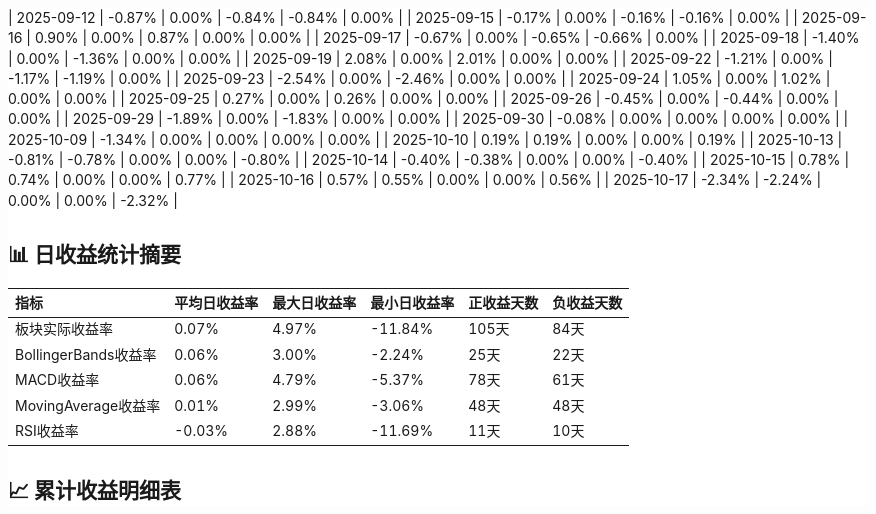 | 2025-09-12 | -0.87%    | 0.00%               | -0.84%    | -0.84%             | 0.00%    |
| 2025-09-15 | -0.17%    | 0.00%               | -0.16%    | -0.16%             | 0.00%    |
| 2025-09-16 | 0.90%     | 0.00%               | 0.87%     | 0.00%              | 0.00%    |
| 2025-09-17 | -0.67%    | 0.00%               | -0.65%    | -0.66%             | 0.00%    |
| 2025-09-18 | -1.40%    | 0.00%               | -1.36%    | 0.00%              | 0.00%    |
| 2025-09-19 | 2.08%     | 0.00%               | 2.01%     | 0.00%              | 0.00%    |
| 2025-09-22 | -1.21%    | 0.00%               | -1.17%    | -1.19%             | 0.00%    |
| 2025-09-23 | -2.54%    | 0.00%               | -2.46%    | 0.00%              | 0.00%    |
| 2025-09-24 | 1.05%     | 0.00%               | 1.02%     | 0.00%              | 0.00%    |
| 2025-09-25 | 0.27%     | 0.00%               | 0.26%     | 0.00%              | 0.00%    |
| 2025-09-26 | -0.45%    | 0.00%               | -0.44%    | 0.00%              | 0.00%    |
| 2025-09-29 | -1.89%    | 0.00%               | -1.83%    | 0.00%              | 0.00%    |
| 2025-09-30 | -0.08%    | 0.00%               | 0.00%     | 0.00%              | 0.00%    |
| 2025-10-09 | -1.34%    | 0.00%               | 0.00%     | 0.00%              | 0.00%    |
| 2025-10-10 | 0.19%     | 0.19%               | 0.00%     | 0.00%              | 0.19%    |
| 2025-10-13 | -0.81%    | -0.78%              | 0.00%     | 0.00%              | -0.80%   |
| 2025-10-14 | -0.40%    | -0.38%              | 0.00%     | 0.00%              | -0.40%   |
| 2025-10-15 | 0.78%     | 0.74%               | 0.00%     | 0.00%              | 0.77%    |
| 2025-10-16 | 0.57%     | 0.55%               | 0.00%     | 0.00%              | 0.56%    |
| 2025-10-17 | -2.34%    | -2.24%              | 0.00%     | 0.00%              | -2.32%   |

## 📊 日收益统计摘要

| 指标                | 平均日收益率   | 最大日收益率   | 最小日收益率   | 正收益天数   | 负收益天数   |
|:------------------|:---------|:---------|:---------|:--------|:--------|
| 板块实际收益率           | 0.07%    | 4.97%    | -11.84%  | 105天    | 84天     |
| BollingerBands收益率 | 0.06%    | 3.00%    | -2.24%   | 25天     | 22天     |
| MACD收益率           | 0.06%    | 4.79%    | -5.37%   | 78天     | 61天     |
| MovingAverage收益率  | 0.01%    | 2.99%    | -3.06%   | 48天     | 48天     |
| RSI收益率            | -0.03%   | 2.88%    | -11.69%  | 11天     | 10天     |

## 📈 累计收益明细表
